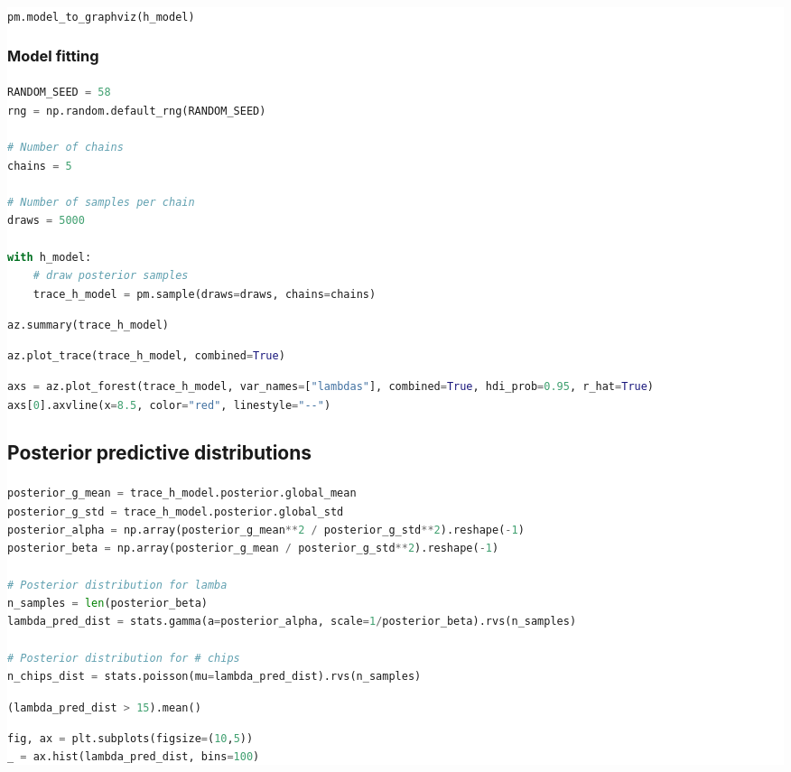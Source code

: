 ```python
pm.model_to_graphviz(h_model)
```

### Model fitting

```python
RANDOM_SEED = 58 
rng = np.random.default_rng(RANDOM_SEED)

# Number of chains
chains = 5

# Number of samples per chain
draws = 5000

with h_model:
    # draw posterior samples
    trace_h_model = pm.sample(draws=draws, chains=chains)
```

```python
az.summary(trace_h_model)
```

```python
az.plot_trace(trace_h_model, combined=True)
```

```python
axs = az.plot_forest(trace_h_model, var_names=["lambdas"], combined=True, hdi_prob=0.95, r_hat=True)
axs[0].axvline(x=8.5, color="red", linestyle="--")
```

## Posterior predictive distributions

```python
posterior_g_mean = trace_h_model.posterior.global_mean
posterior_g_std = trace_h_model.posterior.global_std
posterior_alpha = np.array(posterior_g_mean**2 / posterior_g_std**2).reshape(-1)
posterior_beta = np.array(posterior_g_mean / posterior_g_std**2).reshape(-1)

# Posterior distribution for lamba
n_samples = len(posterior_beta)
lambda_pred_dist = stats.gamma(a=posterior_alpha, scale=1/posterior_beta).rvs(n_samples)

# Posterior distribution for # chips
n_chips_dist = stats.poisson(mu=lambda_pred_dist).rvs(n_samples)
```

```python
(lambda_pred_dist > 15).mean()
```

```python
fig, ax = plt.subplots(figsize=(10,5))
_ = ax.hist(lambda_pred_dist, bins=100)
```
